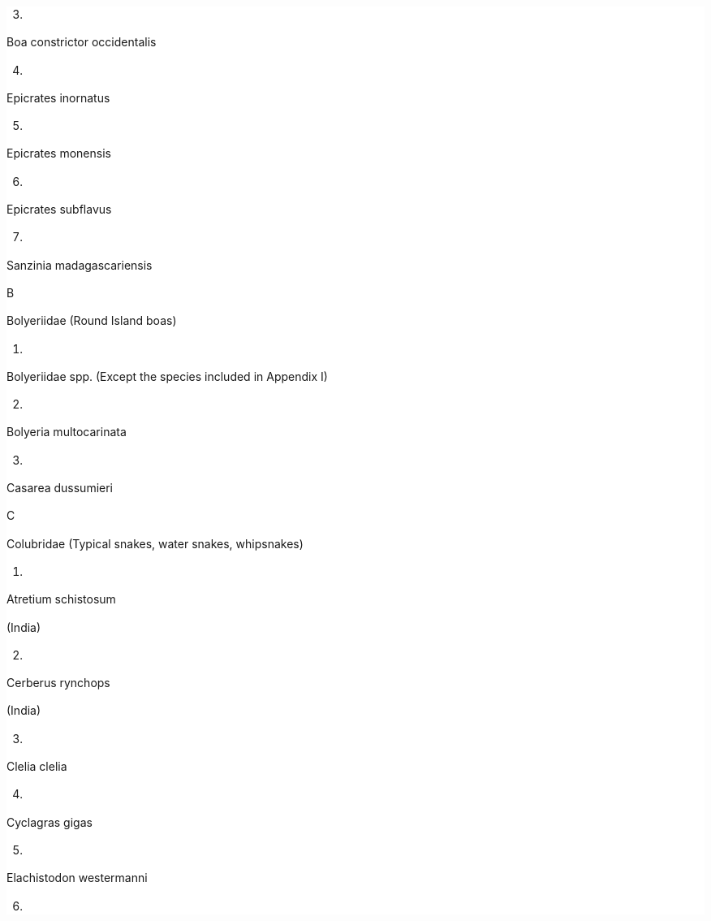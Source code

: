 3.

Boa constrictor occidentalis

4.

Epicrates inornatus

5.

Epicrates monensis

6.

Epicrates subflavus

7.

Sanzinia madagascariensis

B

Bolyeriidae (Round Island boas)

1.

Bolyeriidae spp\. (Except the species included in Appendix I)

2.

Bolyeria multocarinata

3.

Casarea dussumieri

C

Colubridae (Typical snakes, water snakes, whipsnakes)

1.

Atretium schistosum

(India)

2.

Cerberus rynchops

(India)

3.

Clelia clelia

4.

Cyclagras gigas

5.

Elachistodon westermanni

6.
